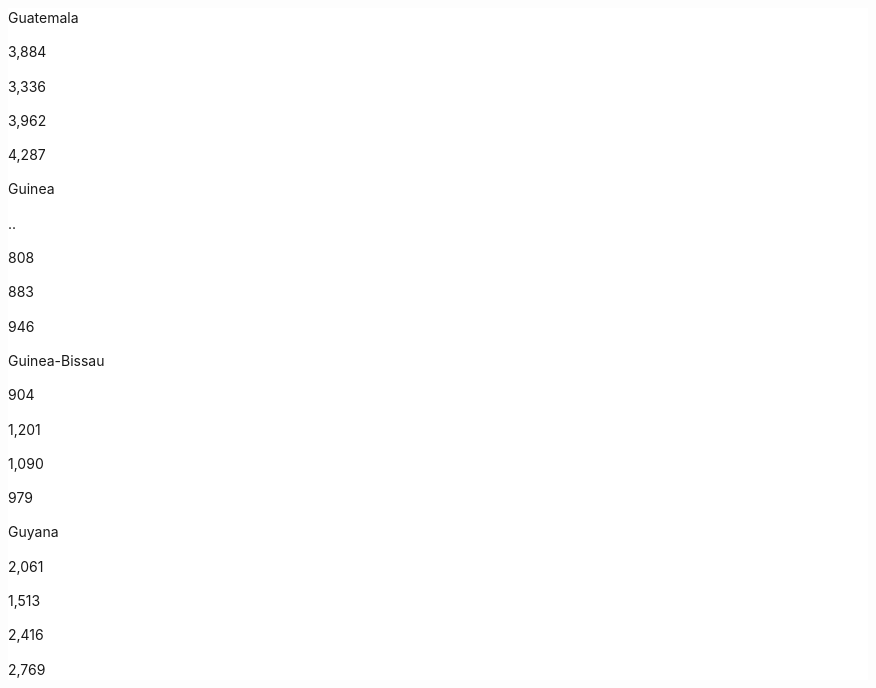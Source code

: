 



Guatemala


3,884


3,336


3,962


4,287






Guinea


..


808


883


946






Guinea-Bissau


904


1,201


1,090


979






Guyana


2,061


1,513


2,416


2,769

